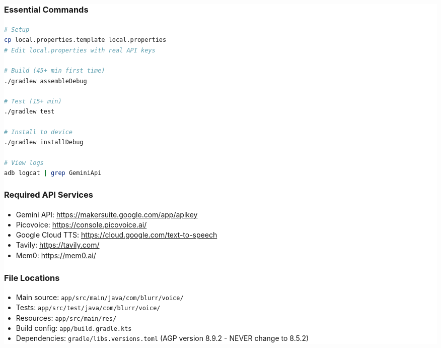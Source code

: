 ### Essential Commands
```bash
# Setup
cp local.properties.template local.properties
# Edit local.properties with real API keys

# Build (45+ min first time)
./gradlew assembleDebug

# Test (15+ min)  
./gradlew test

# Install to device
./gradlew installDebug

# View logs
adb logcat | grep GeminiApi
```

### Required API Services
- Gemini API: https://makersuite.google.com/app/apikey
- Picovoice: https://console.picovoice.ai/
- Google Cloud TTS: https://cloud.google.com/text-to-speech
- Tavily: https://tavily.com/
- Mem0: https://mem0.ai/

### File Locations
- Main source: `app/src/main/java/com/blurr/voice/`
- Tests: `app/src/test/java/com/blurr/voice/`
- Resources: `app/src/main/res/`
- Build config: `app/build.gradle.kts`
- Dependencies: `gradle/libs.versions.toml` (AGP version 8.9.2 - NEVER change to 8.5.2)